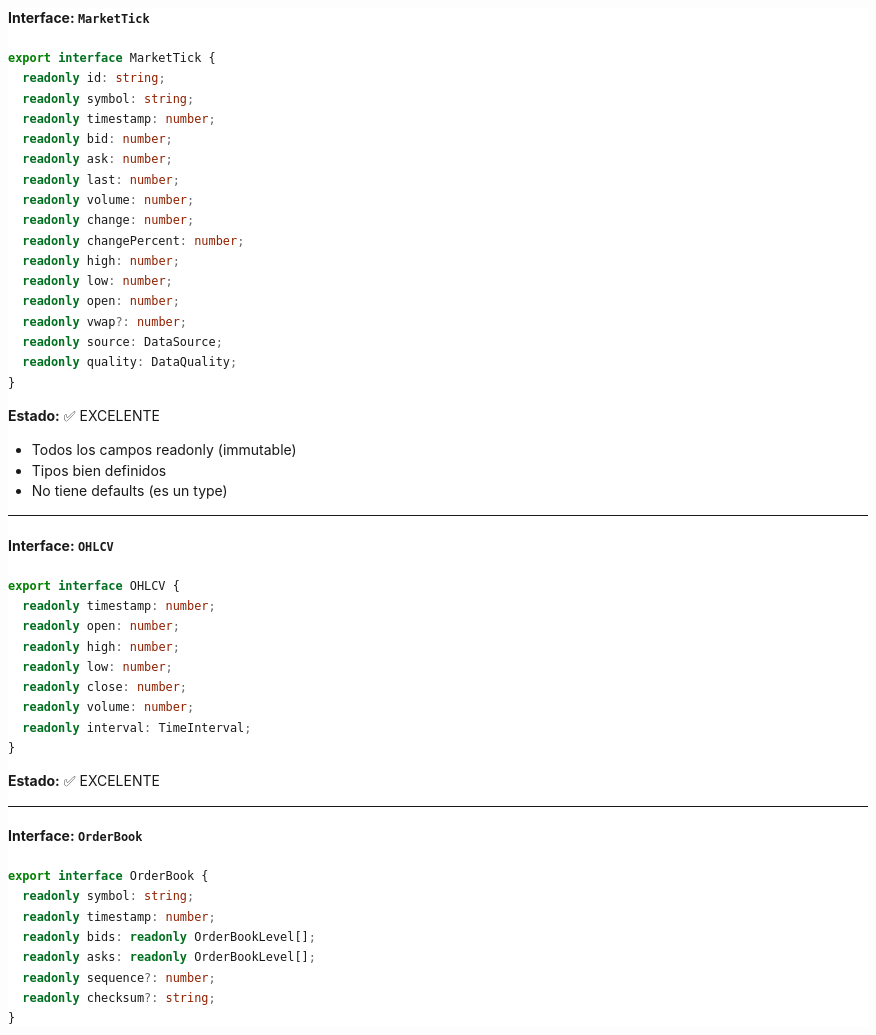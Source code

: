 #### Interface: `MarketTick`
```typescript
export interface MarketTick {
  readonly id: string;
  readonly symbol: string;
  readonly timestamp: number;
  readonly bid: number;
  readonly ask: number;
  readonly last: number;
  readonly volume: number;
  readonly change: number;
  readonly changePercent: number;
  readonly high: number;
  readonly low: number;
  readonly open: number;
  readonly vwap?: number;
  readonly source: DataSource;
  readonly quality: DataQuality;
}
```

**Estado:** ✅ EXCELENTE
- Todos los campos readonly (immutable)
- Tipos bien definidos
- No tiene defaults (es un type)

---

#### Interface: `OHLCV`
```typescript
export interface OHLCV {
  readonly timestamp: number;
  readonly open: number;
  readonly high: number;
  readonly low: number;
  readonly close: number;
  readonly volume: number;
  readonly interval: TimeInterval;
}
```

**Estado:** ✅ EXCELENTE

---

#### Interface: `OrderBook`
```typescript
export interface OrderBook {
  readonly symbol: string;
  readonly timestamp: number;
  readonly bids: readonly OrderBookLevel[];
  readonly asks: readonly OrderBookLevel[];
  readonly sequence?: number;
  readonly checksum?: string;
}
```
